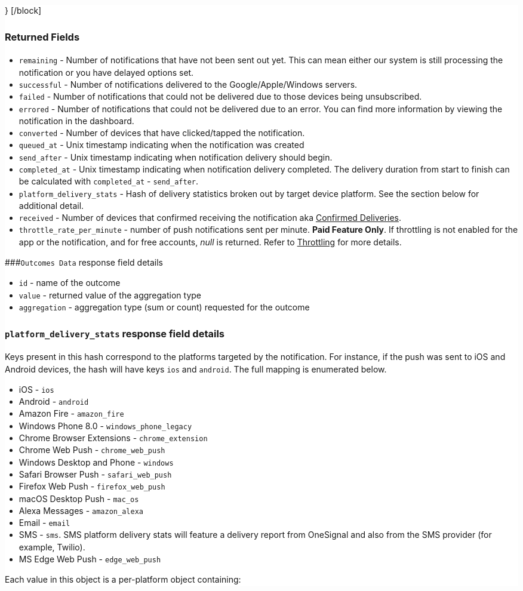 }
[/block]
### Returned Fields
- `remaining` - Number of notifications that have not been sent out yet. This can mean either our system is still processing the notification or you have delayed options set.
- `successful` - Number of notifications delivered to the Google/Apple/Windows servers.
- `failed` - Number of notifications that could not be delivered due to those devices being unsubscribed.
- `errored` - Number of notifications that could not be delivered due to an error. You can find more information by viewing the notification in the dashboard.
- `converted` - Number of devices that have clicked/tapped the notification.
- `queued_at` - Unix timestamp indicating when the notification was created
- `send_after` - Unix timestamp indicating when notification delivery should begin.
- `completed_at` - Unix timestamp indicating when notification delivery completed. The delivery duration from start to finish can be calculated with `completed_at` - `send_after`.
- `platform_delivery_stats` - Hash of delivery statistics broken out by target device platform. See the section below for additional detail.
- `received` - Number of devices that confirmed receiving the notification aka [Confirmed Deliveries](doc:confirmed-deliveries).
- `throttle_rate_per_minute` - number of push notifications sent per minute. **Paid Feature Only**. If throttling is not enabled for the app or the notification, and for free accounts, *null* is returned. Refer to [Throttling](doc:throttling) for more details.


###`Outcomes Data` response field details
- `id` - name of the outcome
- `value` - returned value of the aggregation type
- `aggregation` - aggregation type (sum or count) requested for the outcome

###  `platform_delivery_stats` response field details

Keys present in this hash correspond to the platforms targeted by the notification. For instance, if the push was sent to iOS and Android devices, the hash will have keys `ios` and `android`. The full mapping is enumerated below.

- iOS - `ios`
- Android - `android`
- Amazon Fire - `amazon_fire`
- Windows Phone 8.0 - `windows_phone_legacy`
- Chrome Browser Extensions - `chrome_extension`
- Chrome Web Push - `chrome_web_push`
- Windows Desktop and Phone - `windows`
- Safari Browser Push - `safari_web_push`
- Firefox Web Push - `firefox_web_push`
- macOS Desktop Push - `mac_os`
- Alexa Messages - `amazon_alexa`
- Email - `email`
- SMS - `sms`. SMS platform delivery stats will feature a delivery report from OneSignal and also from the SMS provider (for example, Twilio).
- MS Edge Web Push - `edge_web_push`

Each value in this object is a per-platform object containing:
